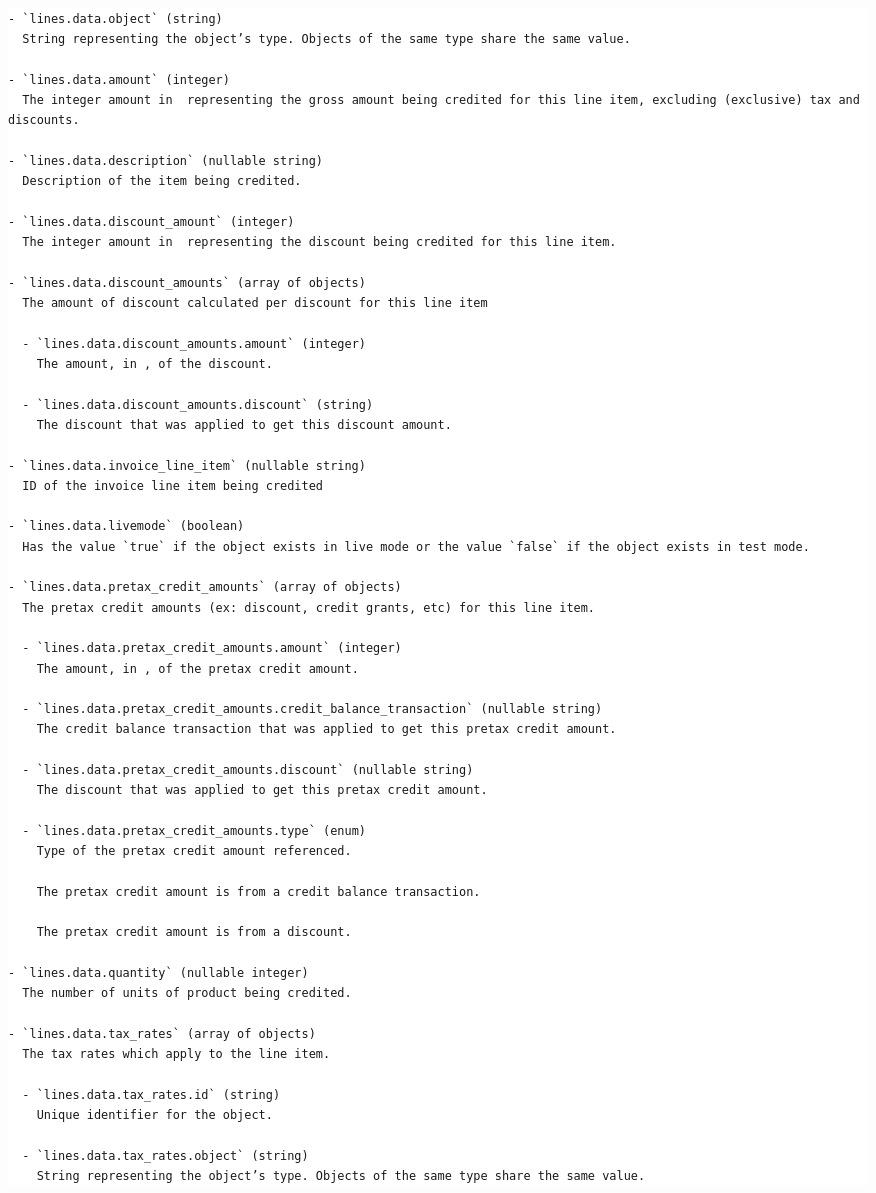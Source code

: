    - `lines.data.object` (string)
      String representing the object’s type. Objects of the same type share the same value.

    - `lines.data.amount` (integer)
      The integer amount in  representing the gross amount being credited for this line item, excluding (exclusive) tax and discounts.

    - `lines.data.description` (nullable string)
      Description of the item being credited.

    - `lines.data.discount_amount` (integer)
      The integer amount in  representing the discount being credited for this line item.

    - `lines.data.discount_amounts` (array of objects)
      The amount of discount calculated per discount for this line item

      - `lines.data.discount_amounts.amount` (integer)
        The amount, in , of the discount.

      - `lines.data.discount_amounts.discount` (string)
        The discount that was applied to get this discount amount.

    - `lines.data.invoice_line_item` (nullable string)
      ID of the invoice line item being credited

    - `lines.data.livemode` (boolean)
      Has the value `true` if the object exists in live mode or the value `false` if the object exists in test mode.

    - `lines.data.pretax_credit_amounts` (array of objects)
      The pretax credit amounts (ex: discount, credit grants, etc) for this line item.

      - `lines.data.pretax_credit_amounts.amount` (integer)
        The amount, in , of the pretax credit amount.

      - `lines.data.pretax_credit_amounts.credit_balance_transaction` (nullable string)
        The credit balance transaction that was applied to get this pretax credit amount.

      - `lines.data.pretax_credit_amounts.discount` (nullable string)
        The discount that was applied to get this pretax credit amount.

      - `lines.data.pretax_credit_amounts.type` (enum)
        Type of the pretax credit amount referenced.

        The pretax credit amount is from a credit balance transaction.

        The pretax credit amount is from a discount.

    - `lines.data.quantity` (nullable integer)
      The number of units of product being credited.

    - `lines.data.tax_rates` (array of objects)
      The tax rates which apply to the line item.

      - `lines.data.tax_rates.id` (string)
        Unique identifier for the object.

      - `lines.data.tax_rates.object` (string)
        String representing the object’s type. Objects of the same type share the same value.

